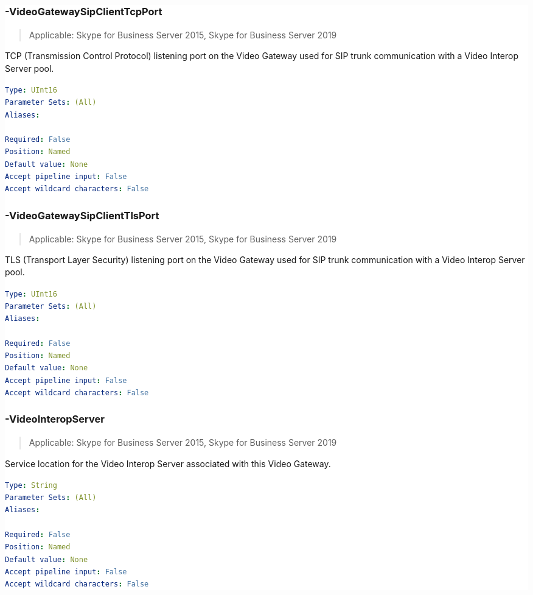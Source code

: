 ### -VideoGatewaySipClientTcpPort

> Applicable: Skype for Business Server 2015, Skype for Business Server 2019

TCP (Transmission Control Protocol) listening port on the Video Gateway used for SIP trunk communication with a Video Interop Server pool.

```yaml
Type: UInt16
Parameter Sets: (All)
Aliases:

Required: False
Position: Named
Default value: None
Accept pipeline input: False
Accept wildcard characters: False
```

### -VideoGatewaySipClientTlsPort

> Applicable: Skype for Business Server 2015, Skype for Business Server 2019

TLS (Transport Layer Security) listening port on the Video Gateway used for SIP trunk communication with a Video Interop Server pool.

```yaml
Type: UInt16
Parameter Sets: (All)
Aliases:

Required: False
Position: Named
Default value: None
Accept pipeline input: False
Accept wildcard characters: False
```

### -VideoInteropServer

> Applicable: Skype for Business Server 2015, Skype for Business Server 2019

Service location for the Video Interop Server associated with this Video Gateway.

```yaml
Type: String
Parameter Sets: (All)
Aliases:

Required: False
Position: Named
Default value: None
Accept pipeline input: False
Accept wildcard characters: False
```
